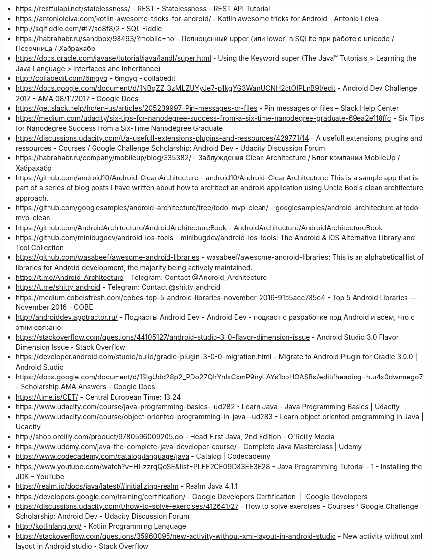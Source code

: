 - https://restfulapi.net/statelessness/ -  REST - Statelessness – REST API Tutorial
- https://antonioleiva.com/kotlin-awesome-tricks-for-android/ -  Kotlin awesome tricks for Android - Antonio Leiva
- http://sqlfiddle.com/#!7/ae8f8/2 -  SQL Fiddle
- https://habrahabr.ru/sandbox/98493/?mobile=no -  Полноценный upper (или lower) в SQLite при работе с unicode / Песочница / Хабрахабр
- https://docs.oracle.com/javase/tutorial/java/IandI/super.html -  Using the Keyword super (The Java™ Tutorials > Learning the Java Language > Interfaces and Inheritance)
- http://collabedit.com/6mgyq -  6mgyq - collabedit
- https://docs.google.com/document/d/1NBqZZ_3zMLZUYyJe7-p1kgYG3WanUCNH2ctOIPLnB9I/edit -  Android Dev Challenge 2017 - AMA 08/11/2017 - Google Docs
- https://get.slack.help/hc/en-us/articles/205239997-Pin-messages-or-files -  Pin messages or files – Slack Help Center
- https://medium.com/udacity/six-tips-for-nanodegree-success-from-a-six-time-nanodegree-graduate-69ea2e118ffc -  Six Tips for Nanodegree Success from a Six-Time Nanodegree Graduate
- https://discussions.udacity.com/t/a-usefull-extensions-plugins-and-ressources/429771/14 -  A usefull extensions, plugins and ressources - Courses / Google Challenge Scholarship: Android Dev - Udacity Discussion Forum
- https://habrahabr.ru/company/mobileup/blog/335382/ -  Заблуждения Clean Architecture / Блог компании MobileUp / Хабрахабр
- https://github.com/android10/Android-CleanArchitecture -  android10/Android-CleanArchitecture: This is a sample app that is part of a series of blog posts I have written about how to architect an android application using Uncle Bob's clean architecture approach.
- https://github.com/googlesamples/android-architecture/tree/todo-mvp-clean/ -  googlesamples/android-architecture at todo-mvp-clean
- https://github.com/AndroidArchitecture/AndroidArchitectureBook -  AndroidArchitecture/AndroidArchitectureBook
- https://github.com/minibugdev/android-ios-tools -  minibugdev/android-ios-tools: The Android & iOS Alternative Library and Tool Collection
- https://github.com/wasabeef/awesome-android-libraries -  wasabeef/awesome-android-libraries: This is an alphabetical list of libraries for Android development, the majority being actively maintained.
- https://t.me/Android_Architecture -  Telegram: Contact @Android_Architecture
- https://t.me/shitty_android -  Telegram: Contact @shitty_android
- https://medium.cobeisfresh.com/cobes-top-5-android-libraries-november-2016-91b5acc785c4 -  Top 5 Android Libraries — November 2016 – COBE
- http://androiddev.apptractor.ru/ -  Подкасты Android Dev - Android Dev - подкаст о разработке под Android и всем, что с этим связано
- https://stackoverflow.com/questions/44105127/android-studio-3-0-flavor-dimension-issue -  Android Studio 3.0 Flavor Dimension Issue - Stack Overflow
- https://developer.android.com/studio/build/gradle-plugin-3-0-0-migration.html -  Migrate to Android Plugin for Gradle 3.0.0 | Android Studio
- https://docs.google.com/document/d/1SlgUdd28p2_PDo27QIrYnlxCcmP9nyLAYs1boHOASBs/edit#heading=h.u4x0dwnnego7 -  Scholarship AMA Answers - Google Docs
- https://time.is/CET/ -  Central European Time: 13:24
- https://www.udacity.com/course/java-programming-basics--ud282 -  Learn Java - Java Programming Basics | Udacity
- https://www.udacity.com/course/object-oriented-programming-in-java--ud283 -  Learn object oriented programming in Java | Udacity
- http://shop.oreilly.com/product/9780596009205.do -  Head First Java, 2nd Edition - O'Reilly Media
- https://www.udemy.com/java-the-complete-java-developer-course/ -  Complete Java Masterclass | Udemy
- https://www.codecademy.com/catalog/language/java -  Catalog | Codecademy
- https://www.youtube.com/watch?v=Hl-zzrqQoSE&list=PLFE2CE09D83EE3E28 -  Java Programming Tutorial - 1 - Installing the JDK - YouTube
- https://realm.io/docs/java/latest/#initializing-realm -  Realm Java 4.1.1
- https://developers.google.com/training/certification/ -  Google Developers Certification  |  Google Developers
- https://discussions.udacity.com/t/how-to-solve-exercises/412641/27 -  How to solve exercises - Courses / Google Challenge Scholarship: Android Dev - Udacity Discussion Forum
- http://kotlinlang.org/ -  Kotlin Programming Language
- https://stackoverflow.com/questions/35960095/new-activity-without-xml-layout-in-android-studio -  New activity without xml layout in Android studio - Stack Overflow